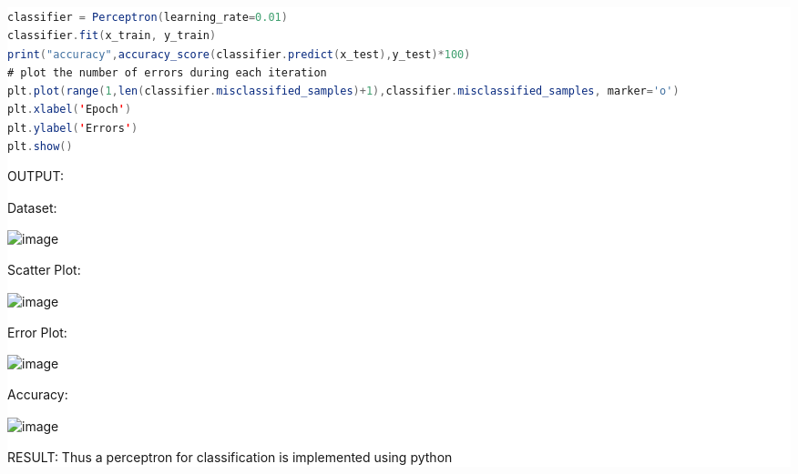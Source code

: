 ```java
classifier = Perceptron(learning_rate=0.01)
classifier.fit(x_train, y_train)
print("accuracy",accuracy_score(classifier.predict(x_test),y_test)*100)
# plot the number of errors during each iteration
plt.plot(range(1,len(classifier.misclassified_samples)+1),classifier.misclassified_samples, marker='o')
plt.xlabel('Epoch')
plt.ylabel('Errors')
plt.show()

```
OUTPUT:

Dataset:

<img width="582" alt="image" src="https://user-images.githubusercontent.com/93427240/230885934-944f5b96-82fb-41ae-86de-b58c8d6b9597.png">


Scatter Plot:

<img width="436" alt="image" src="https://user-images.githubusercontent.com/93427240/230886066-dce6da7b-e87d-4171-9574-b233db789b35.png">


Error Plot:

<img width="434" alt="image" src="https://user-images.githubusercontent.com/93427240/230886191-576a3993-8a0a-4402-a754-166e50c0f596.png">


Accuracy:

<img width="133" alt="image" src="https://user-images.githubusercontent.com/93427240/230886130-afd169e9-8eb5-40df-8a60-925d50e1e7e1.png">


RESULT:
Thus a perceptron for classification is implemented using python
